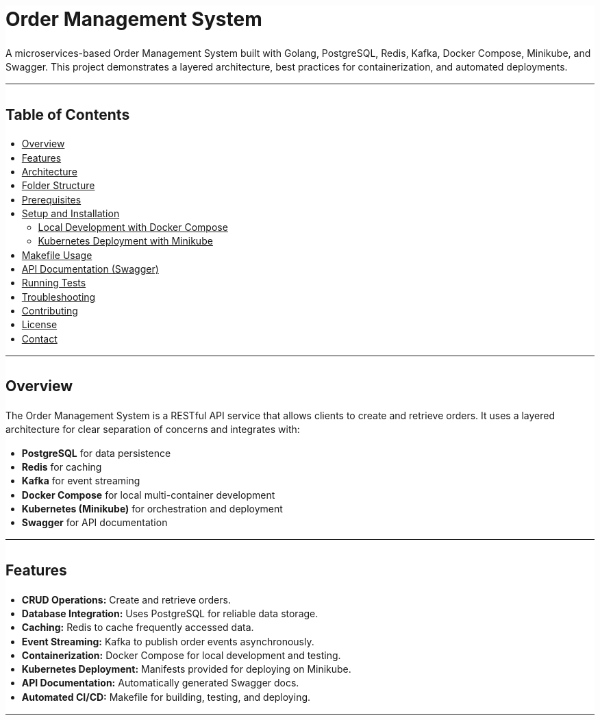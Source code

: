 
# Order Management System

A microservices-based Order Management System built with Golang, PostgreSQL, Redis, Kafka, Docker Compose, Minikube, and Swagger. This project demonstrates a layered architecture, best practices for containerization, and automated deployments.

---

## Table of Contents

- [Overview](#overview)
- [Features](#features)
- [Architecture](#architecture)
- [Folder Structure](#folder-structure)
- [Prerequisites](#prerequisites)
- [Setup and Installation](#setup-and-installation)
    - [Local Development with Docker Compose](#local-development-with-docker-compose)
    - [Kubernetes Deployment with Minikube](#kubernetes-deployment-with-minikube)
- [Makefile Usage](#makefile-usage)
- [API Documentation (Swagger)](#api-documentation-swagger)
- [Running Tests](#running-tests)
- [Troubleshooting](#troubleshooting)
- [Contributing](#contributing)
- [License](#license)
- [Contact](#contact)

---

## Overview

The Order Management System is a RESTful API service that allows clients to create and retrieve orders. It uses a layered architecture for clear separation of concerns and integrates with:

- **PostgreSQL** for data persistence
- **Redis** for caching
- **Kafka** for event streaming
- **Docker Compose** for local multi-container development
- **Kubernetes (Minikube)** for orchestration and deployment
- **Swagger** for API documentation

---

## Features

- **CRUD Operations:** Create and retrieve orders.
- **Database Integration:** Uses PostgreSQL for reliable data storage.
- **Caching:** Redis to cache frequently accessed data.
- **Event Streaming:** Kafka to publish order events asynchronously.
- **Containerization:** Docker Compose for local development and testing.
- **Kubernetes Deployment:** Manifests provided for deploying on Minikube.
- **API Documentation:** Automatically generated Swagger docs.
- **Automated CI/CD:** Makefile for building, testing, and deploying.

---